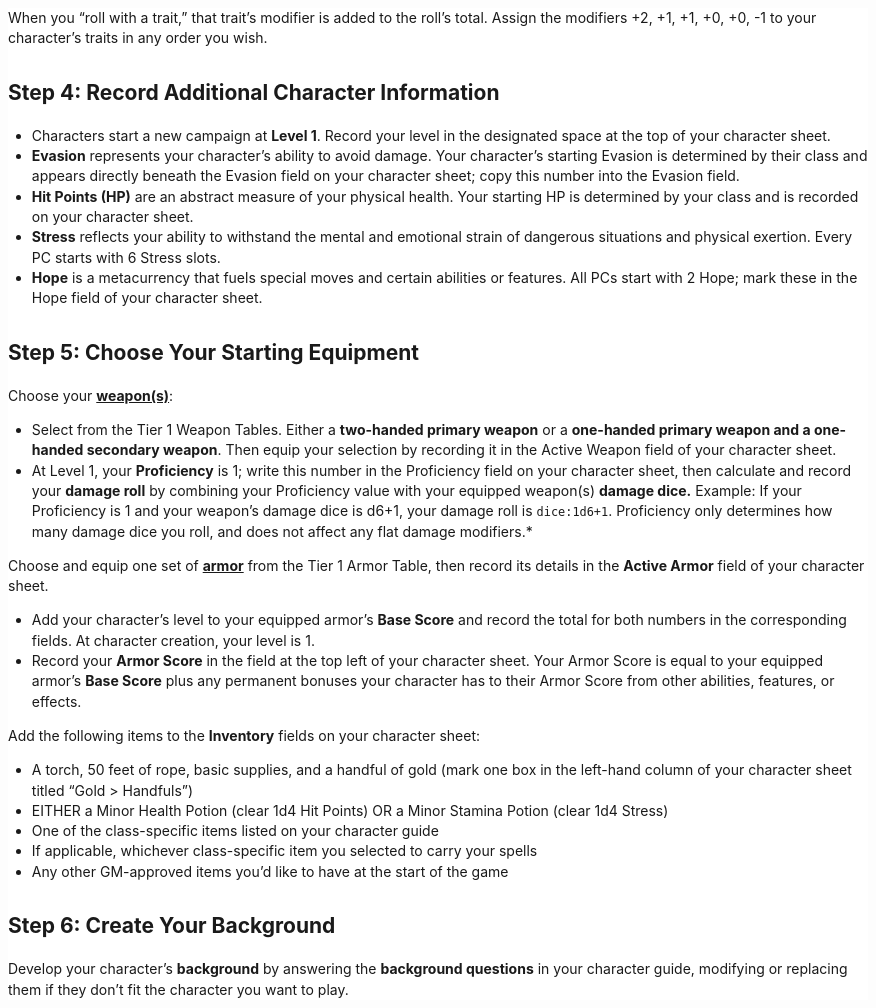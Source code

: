 When you “roll with a trait,” that trait’s modifier is added to the roll’s total. Assign the modifiers +2, +1, +1, +0, +0, -1 to your character’s traits in any order you wish.

## Step 4: Record Additional Character Information

- Characters start a new campaign at **Level 1**. Record your level in the designated space at the top of your character sheet.
- **Evasion** represents your character’s ability to avoid damage. Your character’s starting Evasion is determined by their class and appears directly beneath the Evasion field on your character sheet; copy this number into the Evasion field.
- **Hit Points (HP)** are an abstract measure of your physical health. Your starting HP is determined by your class and is recorded on your character sheet.
- **Stress** reflects your ability to withstand the mental and emotional strain of dangerous situations and physical exertion. Every PC starts with 6 Stress slots.
- **Hope** is a metacurrency that fuels special moves and certain abilities or features. All PCs start with 2 Hope; mark these in the Hope field of your character sheet.

## Step 5: Choose Your Starting Equipment

Choose your **[weapon(s)](Weapons.md)**:

- Select from the Tier 1 Weapon Tables. Either a **two-handed primary weapon** or a **one-handed primary weapon and a one-handed secondary weapon**. Then equip your selection by recording it in the Active Weapon field of your character sheet.
- At Level 1, your **Proficiency** is 1; write this number in the Proficiency field on your character sheet, then calculate and record your **damage roll** by combining your Proficiency value with your equipped weapon(s) **damage dice.** Example: If your Proficiency is 1 and your weapon’s damage dice is d6+1, your damage roll is `dice:1d6+1`. Proficiency only determines how many damage dice you roll, and does not affect any flat damage modifiers.*

Choose and equip one set of **[armor](Armor.md)** from the Tier 1 Armor Table, then record its details in the **Active Armor** field of your character sheet.

- Add your character’s level to your equipped armor’s **Base Score** and record the total for both numbers in the corresponding fields. At character creation, your level is 1.
- Record your **Armor Score** in the field at the top left of your character sheet. Your Armor Score is equal to your equipped armor’s **Base Score** plus any permanent bonuses your character has to their Armor Score from other abilities, features, or effects.

Add the following items to the **Inventory** fields on your character sheet:

- A torch, 50 feet of rope, basic supplies, and a handful of gold (mark one box in the left-hand column of your character sheet titled “Gold > Handfuls”)
- EITHER a Minor Health Potion (clear 1d4 Hit Points) OR a Minor Stamina Potion (clear 1d4 Stress)
- One of the class-specific items listed on your character guide
- If applicable, whichever class-specific item you selected to carry your spells
- Any other GM-approved items you’d like to have at the start of the game

## Step 6: Create Your Background

Develop your character’s **background** by answering the **background questions** in your character guide, modifying or replacing them if they don’t fit the character you want to play.
